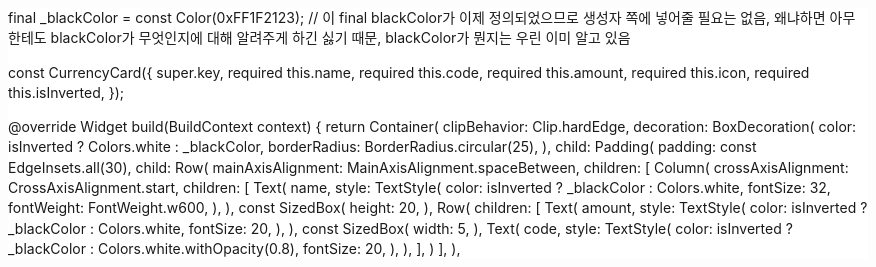   final _blackColor = const Color(0xFF1F2123); // 이 final blackColor가 이제 정의되었으므로 생성자 쪽에 넣어줄 필요는 없음, 왜냐하면 아무한테도 blackColor가 무엇인지에 대해 알려주게 하긴 싫기 때문, blackColor가 뭔지는 우린 이미 알고 있음

  const CurrencyCard({
    super.key,
    required this.name,
    required this.code,
    required this.amount,
    required this.icon,
    required this.isInverted,
  });

  @override
  Widget build(BuildContext context) {
    return Container(
      clipBehavior: Clip.hardEdge,
      decoration: BoxDecoration(
        color: isInverted ? Colors.white : _blackColor,
        borderRadius: BorderRadius.circular(25),
      ),
      child: Padding(
        padding: const EdgeInsets.all(30),
        child: Row(
          mainAxisAlignment: MainAxisAlignment.spaceBetween,
          children: [
            Column(
              crossAxisAlignment: CrossAxisAlignment.start,
              children: [
                Text(
                  name,
                  style: TextStyle(
                    color: isInverted ? _blackColor : Colors.white,
                    fontSize: 32,
                    fontWeight: FontWeight.w600,
                  ),
                ),
                const SizedBox(
                  height: 20,
                ),
                Row(
                  children: [
                    Text(
                      amount,
                      style: TextStyle(
                        color: isInverted ? _blackColor : Colors.white,
                        fontSize: 20,
                      ),
                    ),
                    const SizedBox(
                      width: 5,
                    ),
                    Text(
                      code,
                      style: TextStyle(
                        color: isInverted
                            ? _blackColor
                            : Colors.white.withOpacity(0.8),
                        fontSize: 20,
                      ),
                    ),
                  ],
                )
              ],
            ),